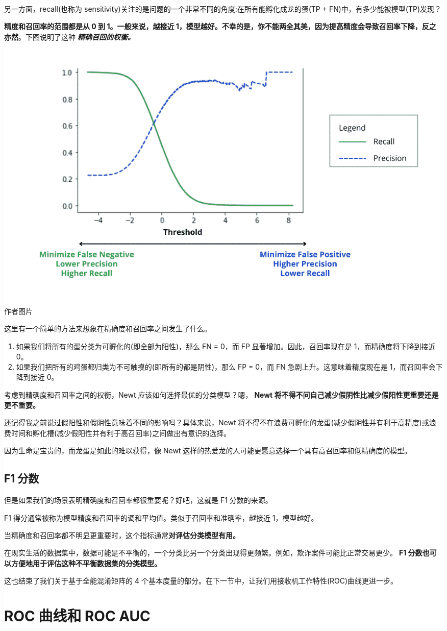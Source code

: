 另一方面，recall(也称为 sensitivity)关注的是问题的一个非常不同的角度:在所有能孵化成龙的蛋(TP + FN)中，有多少能被模型(TP)发现？

**精度和召回率的范围都是从 0 到 1。一般来说，越接近 1，模型越好。**不幸的是，你不能两全其美，因为**提高精度会导致召回率下降，反之亦然**。下图说明了这种 ***精确召回的权衡。***

![](img/0f37c0f33efcf389c15ae5c5da4b23d3.png)

作者图片

这里有一个简单的方法来想象在精确度和召回率之间发生了什么。

1.  如果我们将所有的蛋分类为可孵化的(即全部为阳性)，那么 FN = 0，而 FP 显著增加。因此，召回率现在是 1，而精确度将下降到接近 0。
2.  如果我们把所有的鸡蛋都归类为不可触摸的(即所有的都是阴性)，那么 FP = 0，而 FN 急剧上升。这意味着精度现在是 1，而召回率会下降到接近 0。

考虑到精确度和召回率之间的权衡，Newt 应该如何选择最优的分类模型？嗯， **Newt 将不得不问自己减少假阴性比减少假阳性更重要还是更不重要。**

还记得我之前说过假阳性和假阴性意味着不同的影响吗？具体来说，Newt 将不得不在浪费可孵化的龙蛋(减少假阴性并有利于高精度)或浪费时间和孵化槽(减少假阳性并有利于高召回率)之间做出有意识的选择。

因为生命是宝贵的，而龙蛋是如此的难以获得，像 Newt 这样的热爱龙的人可能更愿意选择一个具有高召回率和低精确度的模型。

## F1 分数

但是如果我们的场景表明精确度和召回率都很重要呢？好吧，这就是 F1 分数的来源。

F1 得分通常被称为模型精度和召回率的调和平均值。类似于召回率和准确率，越接近 1，模型越好。

当精确度和召回率都不明显更重要时，这个指标通常**对评估分类模型有用。**

在现实生活的数据集中，数据可能是不平衡的，一个分类比另一个分类出现得更频繁。例如，欺诈案件可能比正常交易更少。 **F1 分数也可以方便地用于评估这种不平衡数据集的分类模型。**

这也结束了我们关于基于全能混淆矩阵的 4 个基本度量的部分。在下一节中，让我们用接收机工作特性(ROC)曲线更进一步。

# ROC 曲线和 ROC AUC

